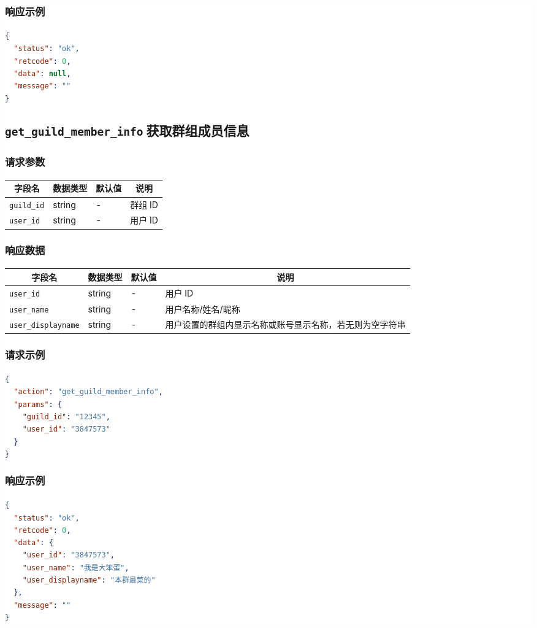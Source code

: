 ### 响应示例

```json
{
  "status": "ok",
  "retcode": 0,
  "data": null,
  "message": ""
}
   ```

## `get_guild_member_info` 获取群组成员信息

### 请求参数

| 字段名        | 数据类型   | 默认值 | 说明    |
|------------|--------|-----|-------|
| `guild_id` | string | -   | 群组 ID |
| `user_id`  | string | -   | 用户 ID |

### 响应数据

| 字段名                | 数据类型   | 默认值 | 说明                           |
|--------------------|--------|-----|------------------------------|
| `user_id`          | string | -   | 用户 ID                        |
| `user_name`        | string | -   | 用户名称/姓名/昵称                   |
| `user_displayname` | string | -   | 用户设置的群组内显示名称或账号显示名称，若无则为空字符串 |

### 请求示例

```json
{
  "action": "get_guild_member_info",
  "params": {
    "guild_id": "12345",
    "user_id": "3847573"
  }
}
   ```

### 响应示例

```json
{
  "status": "ok",
  "retcode": 0,
  "data": {
    "user_id": "3847573",
    "user_name": "我是大笨蛋",
    "user_displayname": "本群最菜的"
  },
  "message": ""
}
   ```
